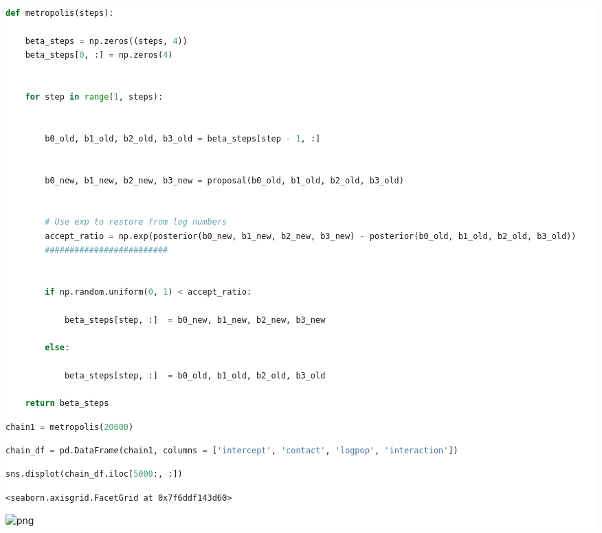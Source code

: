 
```python
def metropolis(steps):

    beta_steps = np.zeros((steps, 4))
    beta_steps[0, :] = np.zeros(4)


    for step in range(1, steps):              


        b0_old, b1_old, b2_old, b3_old = beta_steps[step - 1, :]
        
         
        b0_new, b1_new, b2_new, b3_new = proposal(b0_old, b1_old, b2_old, b3_old)


        # Use exp to restore from log numbers
        accept_ratio = np.exp(posterior(b0_new, b1_new, b2_new, b3_new) - posterior(b0_old, b1_old, b2_old, b3_old))
        #########################


        if np.random.uniform(0, 1) < accept_ratio:

            beta_steps[step, :]  = b0_new, b1_new, b2_new, b3_new

        else:

            beta_steps[step, :]  = b0_old, b1_old, b2_old, b3_old
            
    return beta_steps
```


```python
chain1 = metropolis(20000)
```


```python
chain_df = pd.DataFrame(chain1, columns = ['intercept', 'contact', 'logpop', 'interaction'])
```


```python
sns.displot(chain_df.iloc[5000:, :])
```




    <seaborn.axisgrid.FacetGrid at 0x7f6ddf143d60>




    
![png](/pics/04_GLMs_66_1.png)
    